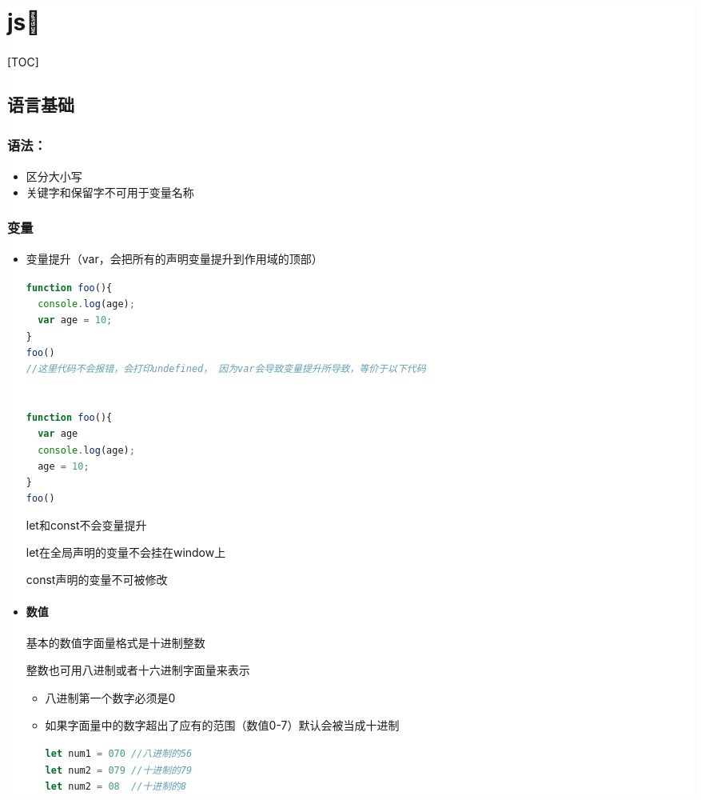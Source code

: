 

# js📒

[TOC]



## 语言基础

### 语法：

- 区分大小写
- 关键字和保留字不可用于变量名称

### 变量

- 变量提升（var，会把所有的声明变量提升到作用域的顶部）

  ```js
  function foo(){
    console.log(age);
    var age = 10;
  }
  foo()
  //这里代码不会报错，会打印undefined， 因为var会导致变量提升所导致，等价于以下代码
  
  
  function foo(){
    var age
    console.log(age);
    age = 10;
  }
  foo()
  ```

  let和const不会变量提升

  let在全局声明的变量不会挂在window上

  const声明的变量不可被修改

- #### 数值

  基本的数值字面量格式是十进制整数

  整数也可用八进制或者十六进制字面量来表示

  - 八进制第一个数字必须是0

  - 如果字面量中的数字超出了应有的范围（数值0-7）默认会被当成十进制

    ```js
    let num1 = 070 //八进制的56
    let num2 = 079 //十进制的79
    let num2 = 08  //十进制的8
    ```
